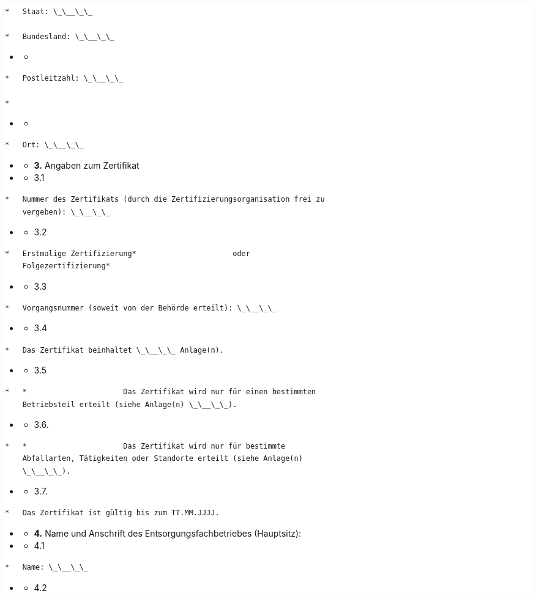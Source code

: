     *   Staat: \_\__\_\_

    *   Bundesland: \_\__\_\_


*    *
    *   Postleitzahl: \_\__\_\_

    *

*    *
    *   Ort: \_\__\_\_


*    *   **3.**                      Angaben zum Zertifikat


*    *   3.1

    *   Nummer des Zertifikats (durch die Zertifizierungsorganisation frei zu
        vergeben): \_\__\_\_


*    *   3.2

    *   Erstmalige Zertifizierung*                      oder
        Folgezertifizierung*


*    *   3.3

    *   Vorgangsnummer (soweit von der Behörde erteilt): \_\__\_\_


*    *   3.4

    *   Das Zertifikat beinhaltet \_\__\_\_ Anlage(n).


*    *   3.5

    *   *                      Das Zertifikat wird nur für einen bestimmten
        Betriebsteil erteilt (siehe Anlage(n) \_\__\_\_).


*    *   3.6.

    *   *                      Das Zertifikat wird nur für bestimmte
        Abfallarten, Tätigkeiten oder Standorte erteilt (siehe Anlage(n)
        \_\__\_\_).


*    *   3.7.

    *   Das Zertifikat ist gültig bis zum TT.MM.JJJJ.


*    *   **4.**                      Name und Anschrift des
        Entsorgungsfachbetriebes (Hauptsitz):


*    *   4.1

    *   Name: \_\__\_\_


*    *   4.2
